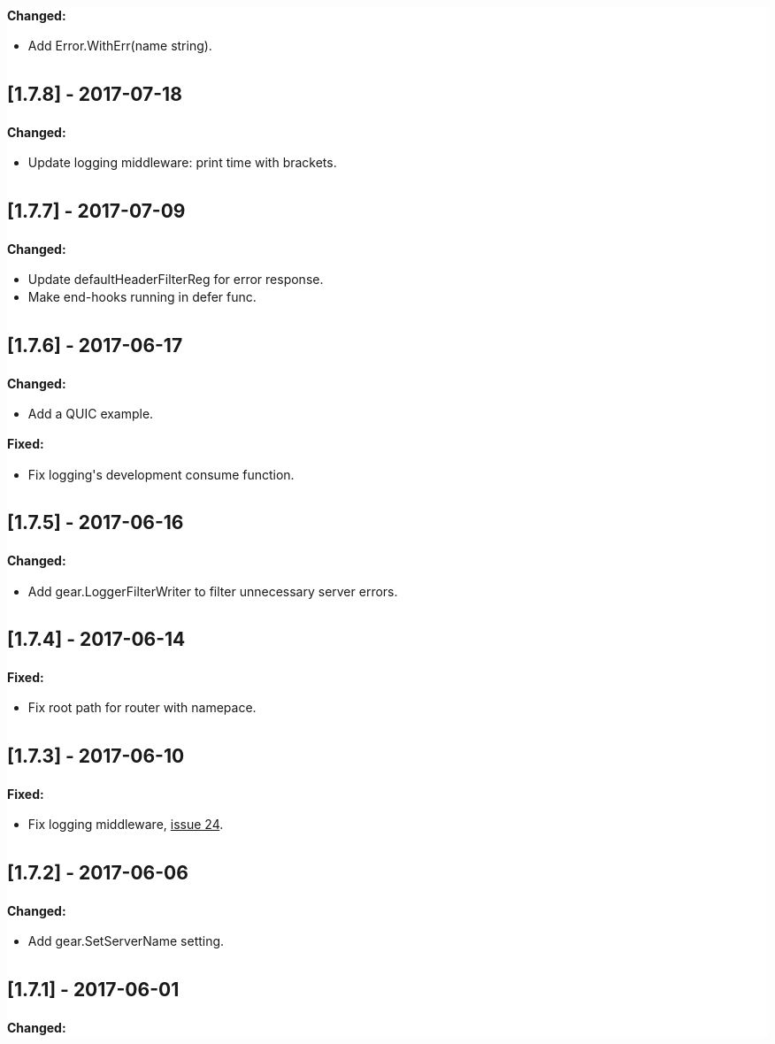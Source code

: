 **Changed:**

- Add Error.WithErr(name string).

## [1.7.8] - 2017-07-18

**Changed:**

- Update logging middleware: print time with brackets.

## [1.7.7] - 2017-07-09

**Changed:**

- Update defaultHeaderFilterReg for error response.
- Make end-hooks running in defer func.

## [1.7.6] - 2017-06-17

**Changed:**

- Add a QUIC example.

**Fixed:**

- Fix logging's development consume function.

## [1.7.5] - 2017-06-16

**Changed:**

- Add gear.LoggerFilterWriter to filter unnecessary server errors.

## [1.7.4] - 2017-06-14

**Fixed:**

- Fix root path for router with namepace.

## [1.7.3] - 2017-06-10

**Fixed:**

- Fix logging middleware, [issue 24](https://github.com/teambition/gear/issues/24).

## [1.7.2] - 2017-06-06

**Changed:**

- Add gear.SetServerName setting.

## [1.7.1] - 2017-06-01

**Changed:**
